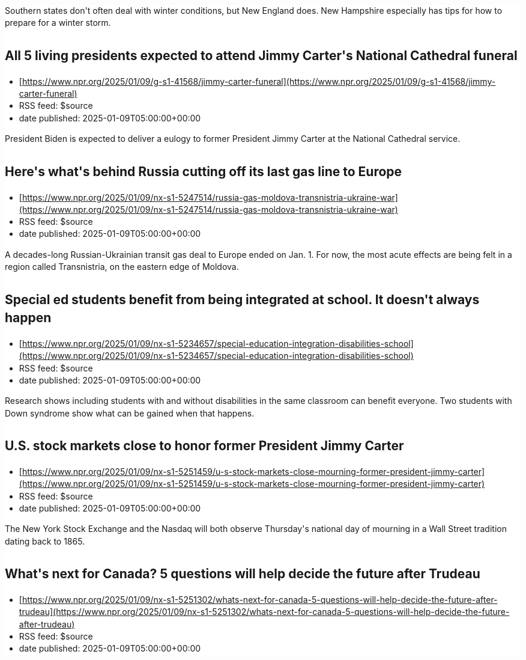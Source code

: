 Southern states don't often deal with winter conditions, but New England does. New Hampshire especially has tips for how to prepare for a winter storm.

## All 5 living presidents expected to attend Jimmy Carter's National Cathedral funeral
 - [https://www.npr.org/2025/01/09/g-s1-41568/jimmy-carter-funeral](https://www.npr.org/2025/01/09/g-s1-41568/jimmy-carter-funeral)
 - RSS feed: $source
 - date published: 2025-01-09T05:00:00+00:00

President Biden is expected to deliver a eulogy to former President Jimmy Carter at the National Cathedral service.

## Here's what's behind Russia cutting off its last gas line to Europe
 - [https://www.npr.org/2025/01/09/nx-s1-5247514/russia-gas-moldova-transnistria-ukraine-war](https://www.npr.org/2025/01/09/nx-s1-5247514/russia-gas-moldova-transnistria-ukraine-war)
 - RSS feed: $source
 - date published: 2025-01-09T05:00:00+00:00

A decades-long Russian-Ukrainian transit gas deal to Europe ended on Jan. 1. For now, the most acute effects are being felt in a region called Transnistria, on the eastern edge of Moldova.

## Special ed students benefit from being integrated at school. It doesn't always happen
 - [https://www.npr.org/2025/01/09/nx-s1-5234657/special-education-integration-disabilities-school](https://www.npr.org/2025/01/09/nx-s1-5234657/special-education-integration-disabilities-school)
 - RSS feed: $source
 - date published: 2025-01-09T05:00:00+00:00

Research shows including students with and without disabilities in the same classroom can benefit everyone. Two students with Down syndrome show what can be gained when that happens.

## U.S. stock markets close to honor former President Jimmy Carter
 - [https://www.npr.org/2025/01/09/nx-s1-5251459/u-s-stock-markets-close-mourning-former-president-jimmy-carter](https://www.npr.org/2025/01/09/nx-s1-5251459/u-s-stock-markets-close-mourning-former-president-jimmy-carter)
 - RSS feed: $source
 - date published: 2025-01-09T05:00:00+00:00

The New York Stock Exchange and the Nasdaq will both observe Thursday's national day of mourning in a Wall Street tradition dating back to 1865.

## What's next for Canada? 5 questions will help decide the future after Trudeau
 - [https://www.npr.org/2025/01/09/nx-s1-5251302/whats-next-for-canada-5-questions-will-help-decide-the-future-after-trudeau](https://www.npr.org/2025/01/09/nx-s1-5251302/whats-next-for-canada-5-questions-will-help-decide-the-future-after-trudeau)
 - RSS feed: $source
 - date published: 2025-01-09T05:00:00+00:00
